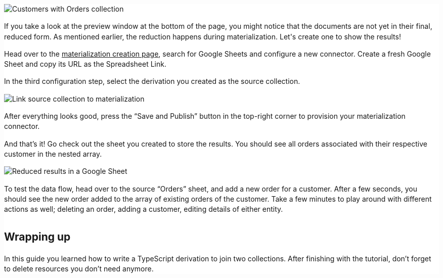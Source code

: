 ![Customers with Orders collection](https://storage.googleapis.com/estuary-marketing-strapi-uploads/uploads//customers_with_orders_collection_d3c09d237f/customers_with_orders_collection_d3c09d237f.png)

If you take a look at the preview window at the bottom of the page, you might notice that the documents are not yet in their final, reduced form. As mentioned earlier, the reduction happens during materialization. Let's create one to show the results!

Head over to the [materialization creation page](https://dashboard.estuary.dev/materializations/create), search for Google Sheets and configure a new connector. Create a fresh Google Sheet and copy its URL as the Spreadsheet Link.

In the third configuration step, select the derivation you created as the source collection.

![Link source collection to materialization](https://storage.googleapis.com/estuary-marketing-strapi-uploads/uploads//source_collection_capture_e3946cd3a0/source_collection_capture_e3946cd3a0.png)

After everything looks good, press the “Save and Publish” button in the top-right corner to provision your materialization connector.

And that’s it! Go check out the sheet you created to store the results. You should see all orders associated with their respective customer in the nested array.

![Reduced results in a Google Sheet](https://storage.googleapis.com/estuary-marketing-strapi-uploads/uploads//results_8c3a566b86/results_8c3a566b86.png)

To test the data flow, head over to the source “Orders” sheet, and add a new order for a customer. After a few seconds, you should see the new order added to the array of existing orders of the customer. Take a few minutes to play around with different actions as well; deleting an order, adding a customer, editing details of either entity.


## Wrapping up<a id="wrapping-up"></a>

In this guide you learned how to write a TypeScript derivation to join two collections. After finishing with the tutorial, don’t forget to delete resources you don’t need anymore.
